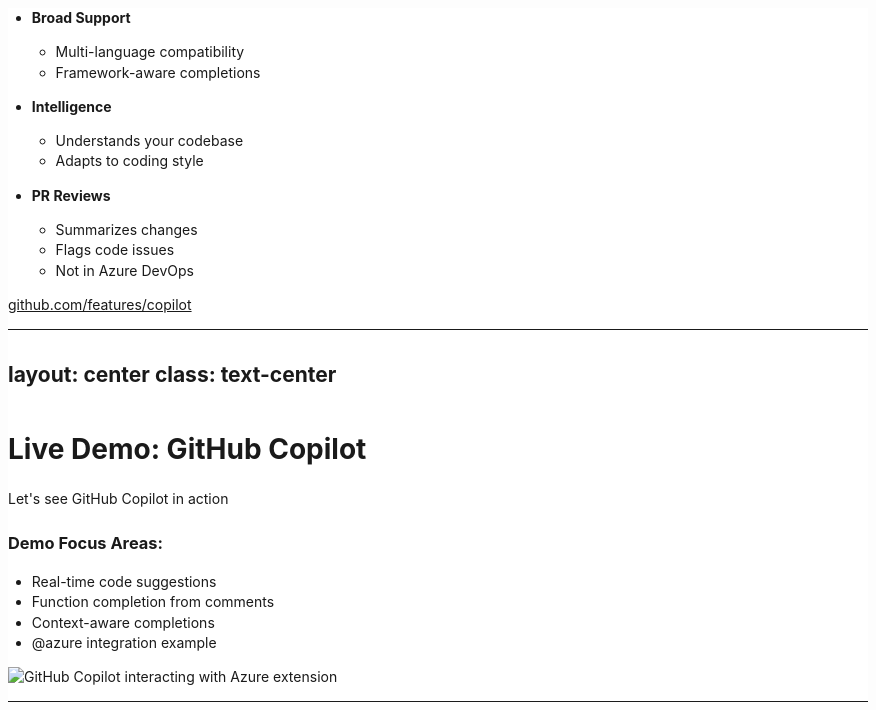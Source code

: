   - **Broad Support**
    - Multi-language compatibility
    - Framework-aware completions

  - **Intelligence**
    - Understands your codebase
    - Adapts to coding style
    
  - **PR Reviews**
    - Summarizes changes
    - Flags code issues
    - Not in Azure DevOps

  </v-clicks>
  <div class="mt-1">
    <a href="https://github.com/features/copilot" target="_blank" class="text-blue-500 hover:underline text-xs">github.com/features/copilot</a>
  </div>
  </div>
  
  <div class="flex items-center justify-center">
    <video 
      src="https://github.githubassets.com/assets/hero-animation-lg-315ab307b8a1.mp4"
      autoplay
      loop
      muted
      class="rounded-lg shadow-xl w-full max-w-md"
    ></video>
  </div>
</div>

---
layout: center
class: text-center
---

# Live Demo: GitHub Copilot

<div class="text-xl mb-10">Let's see GitHub Copilot in action</div>

<div class="grid grid-cols-2 gap-8 items-center">
  <div class="bg-blue-50 dark:bg-blue-900 p-4 rounded-lg max-w-lg text-left">
    <h3 class="font-bold mb-2">Demo Focus Areas:</h3>
    <ul class="space-y-2">
      <li>Real-time code suggestions</li>
      <li>Function completion from comments</li>
      <li>Context-aware completions</li>
      <li>@azure integration example</li>
    </ul>
  </div>
  
  <div class="flex items-center justify-center">
    <img 
      src="/images/copilot-azure.png"
      alt="GitHub Copilot interacting with Azure extension"
      class="rounded-lg shadow-xl w-full max-w-sm"
    />
  </div>
</div>

---